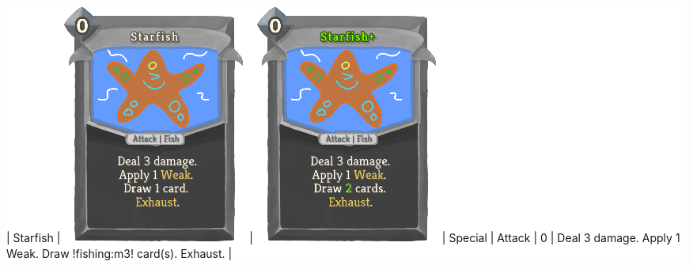 | Starfish | ![](small-card-images/Starfish.png) | ![](small-card-images/StarfishPlus.png) | Special | Attack | 0 | Deal 3 damage. Apply 1 Weak. Draw !fishing:m3! card(s). Exhaust. |